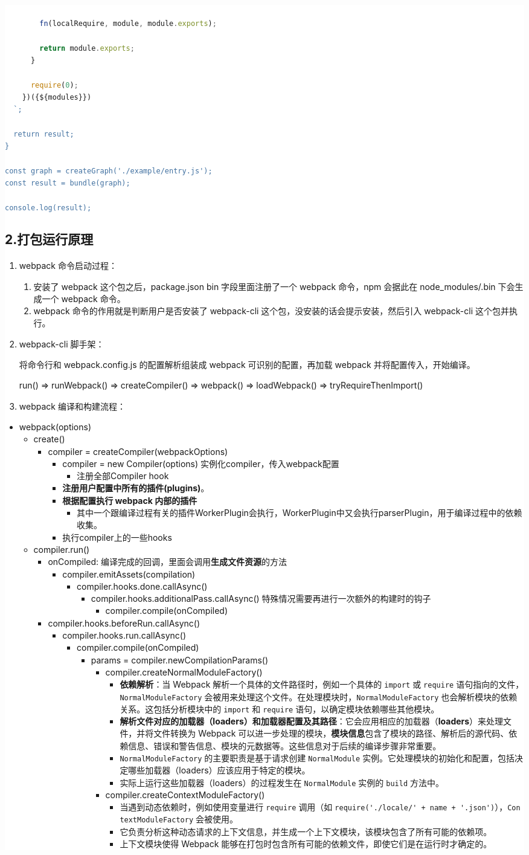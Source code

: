 ```js

        fn(localRequire, module, module.exports);

        return module.exports;
      }

      require(0);
    })({${modules}})
  `;

  return result;
}

const graph = createGraph('./example/entry.js');
const result = bundle(graph);

console.log(result);
```

## 2.打包运行原理

1. webpack 命令启动过程：
   1. 安装了 webpack 这个包之后，package.json bin 字段里面注册了一个 webpack 命令，npm 会据此在 node_modules/.bin 下会生成一个 webpack 命令。
   2. webpack 命令的作用就是判断用户是否安装了 webpack-cli 这个包，没安装的话会提示安装，然后引入 webpack-cli 这个包并执行。

2. webpack-cli 脚手架：

   将命令行和 webpack.config.js 的配置解析组装成 webpack 可识别的配置，再加载 webpack 并将配置传入，开始编译。

   run() => runWebpack() => createCompiler() => webpack() => loadWebpack() => tryRequireThenImport()

3. webpack 编译和构建流程：

* webpack(options) 
  * create()
    * compiler = createCompiler(webpackOptions)
      * compiler = new Compiler(options) 实例化compiler，传入webpack配置
        * 注册全部Compiler hook
      * **注册用户配置中所有的插件(plugins)**。
      * **根据配置执行 webpack 内部的插件**
        * 其中一个跟编译过程有关的插件WorkerPlugin会执行，WorkerPlugin中又会执行parserPlugin，用于编译过程中的依赖收集。
      * 执行compiler上的一些hooks
  * compiler.run()
    * onCompiled: 编译完成的回调，里面会调用**生成文件资源**的方法
      * compiler.emitAssets(compilation)
        * compiler.hooks.done.callAsync()
          * compiler.hooks.additionalPass.callAsync() 特殊情况需要再进行一次额外的构建时的钩子
            * compiler.compile(onCompiled)
    * compiler.hooks.beforeRun.callAsync()
      * compiler.hooks.run.callAsync()
        * compiler.compile(onCompiled)
          * params = compiler.newCompilationParams()
            * compiler.createNormalModuleFactory() 
              * **依赖解析**：当 Webpack 解析一个具体的文件路径时，例如一个具体的 `import` 或 `require` 语句指向的文件，`NormalModuleFactory` 会被用来处理这个文件。在处理模块时，`NormalModuleFactory` 也会解析模块的依赖关系。这包括分析模块中的 `import` 和 `require` 语句，以确定模块依赖哪些其他模块。
              * **解析文件对应的加载器（loaders）和加载器配置及其路径**：它会应用相应的加载器（**loaders**）来处理文件，并将文件转换为 Webpack 可以进一步处理的模块，**模块信息**包含了模块的路径、解析后的源代码、依赖信息、错误和警告信息、模块的元数据等。这些信息对于后续的编译步骤非常重要。
              * `NormalModuleFactory` 的主要职责是基于请求创建 `NormalModule` 实例。它处理模块的初始化和配置，包括决定哪些加载器（loaders）应该应用于特定的模块。
              * 实际上运行这些加载器（loaders）的过程发生在 `NormalModule` 实例的 `build` 方法中。
            * compiler.createContextModuleFactory() 
              * 当遇到动态依赖时，例如使用变量进行 `require` 调用（如 `require('./locale/' + name + '.json')`），`ContextModuleFactory` 会被使用。
              * 它负责分析这种动态请求的上下文信息，并生成一个上下文模块，该模块包含了所有可能的依赖项。
              * 上下文模块使得 Webpack 能够在打包时包含所有可能的依赖文件，即使它们是在运行时才确定的。